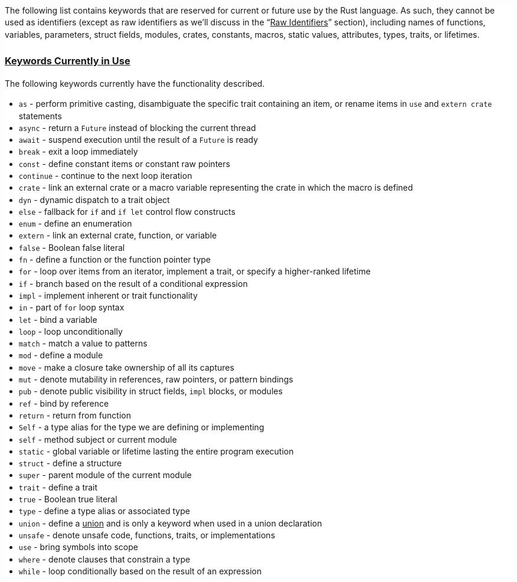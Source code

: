 The following list contains keywords that are reserved for current or future use by the Rust language. As such, they cannot be used as identifiers (except as raw identifiers as we’ll discuss in the “[Raw Identifiers](https://doc.rust-lang.org/book/appendix-01-keywords.html#raw-identifiers)” section), including names of functions, variables, parameters, struct fields, modules, crates, constants, macros, static values, attributes, types, traits, or lifetimes.

### [Keywords Currently in Use](https://doc.rust-lang.org/book/appendix-01-keywords.html#keywords-currently-in-use)

The following keywords currently have the functionality described.

- `as` - perform primitive casting, disambiguate the specific trait containing an item, or rename items in `use` and `extern crate` statements
- `async` - return a `Future` instead of blocking the current thread
- `await` - suspend execution until the result of a `Future` is ready
- `break` - exit a loop immediately
- `const` - define constant items or constant raw pointers
- `continue` - continue to the next loop iteration
- `crate` - link an external crate or a macro variable representing the crate in which the macro is defined
- `dyn` - dynamic dispatch to a trait object
- `else` - fallback for `if` and `if let` control flow constructs
- `enum` - define an enumeration
- `extern` - link an external crate, function, or variable
- `false` - Boolean false literal
- `fn` - define a function or the function pointer type
- `for` - loop over items from an iterator, implement a trait, or specify a higher-ranked lifetime
- `if` - branch based on the result of a conditional expression
- `impl` - implement inherent or trait functionality
- `in` - part of `for` loop syntax
- `let` - bind a variable
- `loop` - loop unconditionally
- `match` - match a value to patterns
- `mod` - define a module
- `move` - make a closure take ownership of all its captures
- `mut` - denote mutability in references, raw pointers, or pattern bindings
- `pub` - denote public visibility in struct fields, `impl` blocks, or modules
- `ref` - bind by reference
- `return` - return from function
- `Self` - a type alias for the type we are defining or implementing
- `self` - method subject or current module
- `static` - global variable or lifetime lasting the entire program execution
- `struct` - define a structure
- `super` - parent module of the current module
- `trait` - define a trait
- `true` - Boolean true literal
- `type` - define a type alias or associated type
- `union` - define a [union](https://doc.rust-lang.org/reference/items/unions.html) and is only a keyword when used in a union declaration
- `unsafe` - denote unsafe code, functions, traits, or implementations
- `use` - bring symbols into scope
- `where` - denote clauses that constrain a type
- `while` - loop conditionally based on the result of an expression
